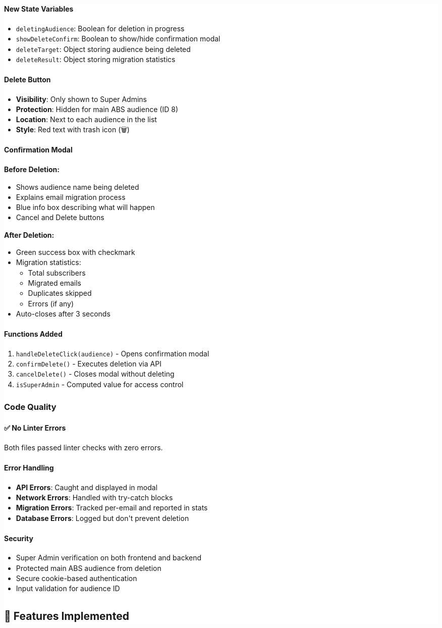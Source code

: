 #### New State Variables
- `deletingAudience`: Boolean for deletion in progress
- `showDeleteConfirm`: Boolean to show/hide confirmation modal
- `deleteTarget`: Object storing audience being deleted
- `deleteResult`: Object storing migration statistics

#### Delete Button
- **Visibility**: Only shown to Super Admins
- **Protection**: Hidden for main ABS audience (ID 8)
- **Location**: Next to each audience in the list
- **Style**: Red text with trash icon (🗑️)

#### Confirmation Modal
**Before Deletion:**
- Shows audience name being deleted
- Explains email migration process
- Blue info box describing what will happen
- Cancel and Delete buttons

**After Deletion:**
- Green success box with checkmark
- Migration statistics:
  - Total subscribers
  - Migrated emails
  - Duplicates skipped
  - Errors (if any)
- Auto-closes after 3 seconds

#### Functions Added
1. `handleDeleteClick(audience)` - Opens confirmation modal
2. `confirmDelete()` - Executes deletion via API
3. `cancelDelete()` - Closes modal without deleting
4. `isSuperAdmin` - Computed value for access control

### Code Quality

#### ✅ No Linter Errors
Both files passed linter checks with zero errors.

#### Error Handling
- **API Errors**: Caught and displayed in modal
- **Network Errors**: Handled with try-catch blocks
- **Migration Errors**: Tracked per-email and reported in stats
- **Database Errors**: Logged but don't prevent deletion

#### Security
- Super Admin verification on both frontend and backend
- Protected main ABS audience from deletion
- Secure cookie-based authentication
- Input validation for audience ID

## 🎯 Features Implemented
